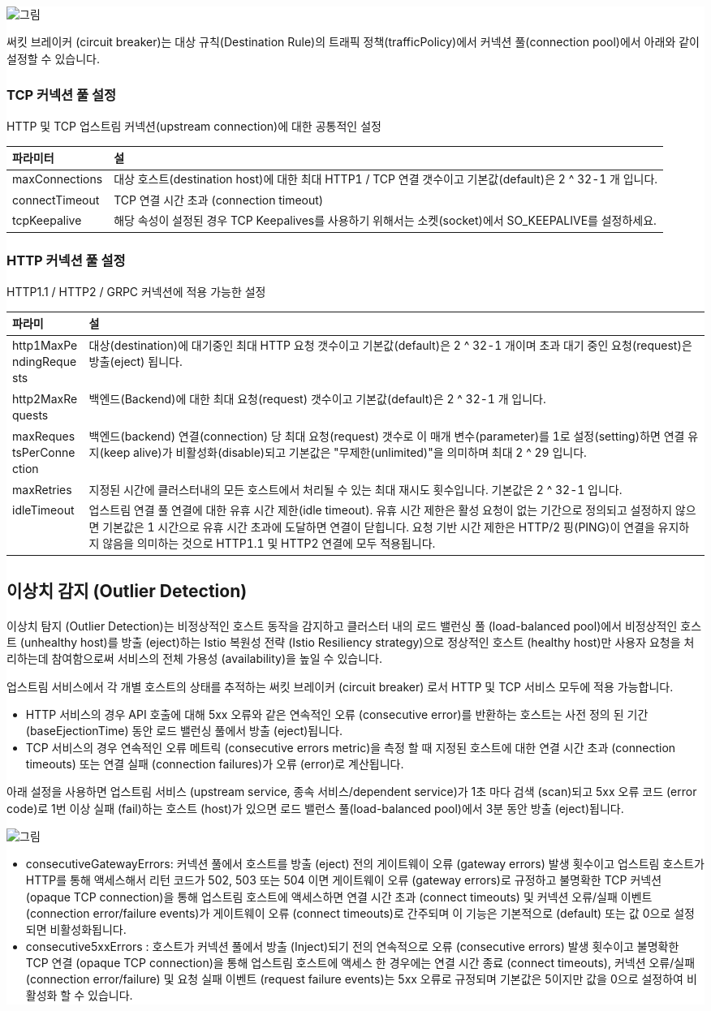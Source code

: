 ![&#xADF8;&#xB9BC;](https://github.com/istiokrsg/istio_book_kr/tree/50e9e3d699dffedd253f64968a6b6fe18f85539d/.gitbook/assets/20200329_074845.png)

써킷 브레이커 \(circuit breaker\)는 대상 규칙\(Destination Rule\)의 트래픽 정책\(trafficPolicy\)에서 커넥션 풀\(connection pool\)에서 아래와 같이 설정할 수 있습니다.

### TCP 커넥션 풀 설정

HTTP 및 TCP 업스트림 커넥션\(upstream connection\)에 대한 공통적인 설정

| 파라미터 | 설 |
| :--- | :--- |
| maxConnections | 대상 호스트\(destination host\)에 대한 최대 HTTP1 / TCP 연결 갯수이고 기본값\(default\)은 2 ^ 32-1 개 입니다. |
| connectTimeout | TCP 연결 시간 초과 \(connection timeout\) |
| tcpKeepalive | 해당 속성이 설정된 경우 TCP Keepalives를 사용하기 위해서는 소켓\(socket\)에서 SO\_KEEPALIVE를 설정하세요. |

### HTTP 커넥션 풀 설정

HTTP1.1 / HTTP2 / GRPC 커넥션에 적용 가능한 설정

| 파라미 | 설 |
| :--- | :--- |
| http1MaxPendingRequests | 대상\(destination\)에 대기중인 최대 HTTP 요청 갯수이고 기본값\(default\)은 2 ^ 32-1 개이며 초과 대기 중인 요청\(request\)은 방출\(eject\) 됩니다. |
| http2MaxRequests | 백엔드\(Backend\)에 대한 최대 요청\(request\) 갯수이고 기본값\(default\)은 2 ^ 32-1 개 입니다. |
| maxRequestsPerConnection | 백엔드\(backend\) 연결\(connection\) 당 최대 요청\(request\) 갯수로 이 매개 변수\(parameter\)를 1로 설정\(setting\)하면 연결 유지\(keep alive\)가 비활성화\(disable\)되고 기본값은 "무제한\(unlimited\)"을 의미하며 최대 2 ^ 29 입니다. |
| maxRetries | 지정된 시간에 클러스터내의 모든 호스트에서 처리될 수 있는 최대 재시도 횟수입니다. 기본값은 2 ^ 32-1 입니다. |
| idleTimeout | 업스트림 연결 풀 연결에 대한 유휴 시간 제한\(idle timeout\). 유휴 시간 제한은 활성 요청이 없는 기간으로 정의되고 설정하지 않으면 기본값은 1 시간으로 유휴 시간 초과에 도달하면 연결이 닫힙니다. 요청 기반 시간 제한은 HTTP/2 핑\(PING\)이 연결을 유지하지 않음을 의미하는 것으로 HTTP1.1 및 HTTP2 연결에 모두 적용됩니다. |

## 이상치 감지 \(Outlier Detection\)

이상치 탐지 \(Outlier Detection\)는 비정상적인 호스트 동작을 감지하고 클러스터 내의 로드 밸런싱 풀 \(load-balanced pool\)에서 비정상적인 호스트 \(unhealthy host\)를 방출 \(eject\)하는 Istio 복원성 전략 \(Istio Resiliency strategy\)으로 정상적인 호스트 \(healthy host\)만 사용자 요청을 처리하는데 참여함으로써 서비스의 전체 가용성 \(availability\)을 높일 수 있습니다.

업스트림 서비스에서 각 개별 호스트의 상태를 추적하는 써킷 브레이커 \(circuit breaker\) 로서 HTTP 및 TCP 서비스 모두에 적용 가능합니다.

* HTTP 서비스의 경우 API 호출에 대해 5xx 오류와 같은 연속적인 오류 \(consecutive error\)를 반환하는 호스트는 사전 정의 된 기간 \(baseEjectionTime\) 동안 로드 밸런싱 풀에서 방출 \(eject\)됩니다. 
* TCP 서비스의 경우 연속적인 오류 메트릭 \(consecutive errors metric\)을 측정 할 때 지정된 호스트에 대한 연결 시간 초과 \(connection timeouts\) 또는 연결 실패 \(connection failures\)가 오류 \(error\)로 계산됩니다.

아래 설정을 사용하면 업스트림 서비스 \(upstream service, 종속 서비스/dependent service\)가 1초 마다 검색 \(scan\)되고 5xx 오류 코드 \(error code\)로 1번 이상 실패 \(fail\)하는 호스트 \(host\)가 있으면 로드 밸런스 풀\(load-balanced pool\)에서 3분 동안 방출 \(eject\)됩니다.

![&#xADF8;&#xB9BC;](https://github.com/istiokrsg/istio_book_kr/tree/50e9e3d699dffedd253f64968a6b6fe18f85539d/.gitbook/assets/20200329_073751.png)

* consecutiveGatewayErrors: 커넥션 풀에서 호스트를 방출 \(eject\) 전의 게이트웨이 오류 \(gateway errors\) 발생 횟수이고 업스트림 호스트가 HTTP를 통해 액세스해서 리턴 코드가 502, 503 또는 504 이면 게이트웨이 오류 \(gateway errors\)로 규정하고 불명확한 TCP 커넥션 \(opaque TCP connection\)을 통해 업스트림 호스트에 액세스하면 연결 시간 초과 \(connect timeouts\) 및 커넥션 오류/실패 이벤트 \(connection error/failure events\)가 게이트웨이 오류 \(connect timeouts\)로 간주되며 이 기능은 기본적으로 \(default\) 또는 값 0으로 설정되면 비활성화됩니다.
* consecutive5xxErrors : 호스트가 커넥션 풀에서 방출 \(Inject\)되기 전의 연속적으로 오류 \(consecutive errors\) 발생 횟수이고 불명확한 TCP 연결 \(opaque TCP connection\)을 통해 업스트림 호스트에 액세스 한 경우에는 연결 시간 종료 \(connect timeouts\), 커넥션 오류/실패 \(connection error/failure\) 및 요청 실패 이벤트 \(request failure events\)는 5xx 오류로 규정되며 기본값은 5이지만 값을 0으로 설정하여 비활성화 할 수 있습니다.
